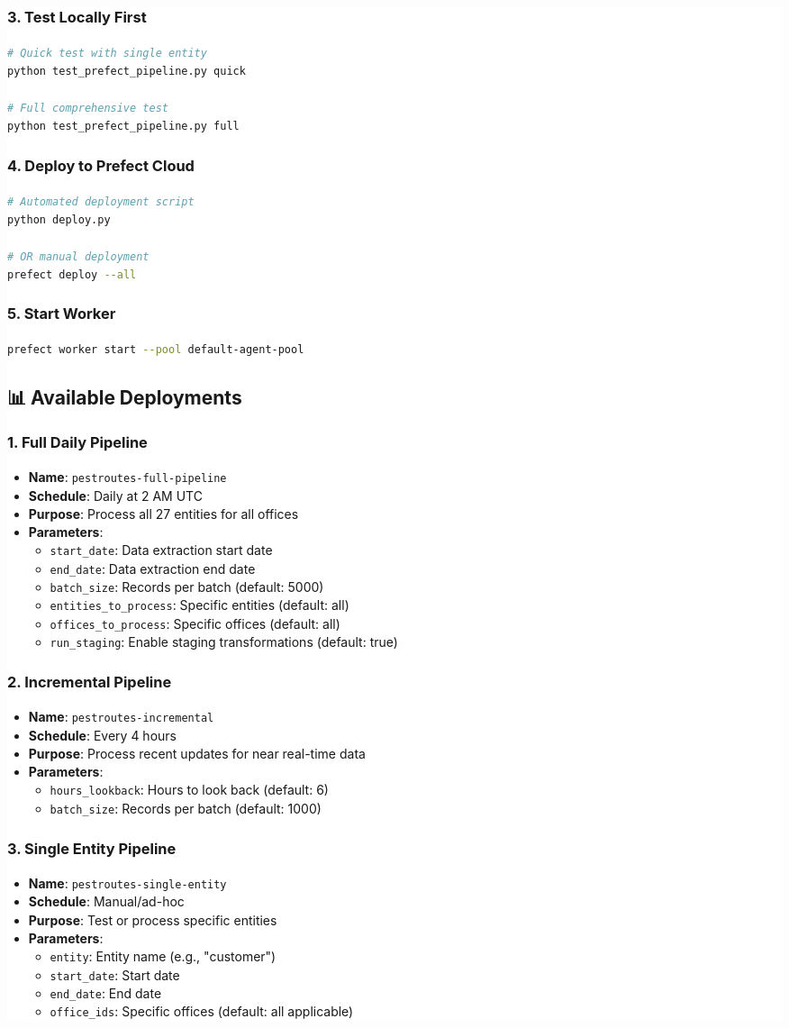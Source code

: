### 3. Test Locally First
```bash
# Quick test with single entity
python test_prefect_pipeline.py quick

# Full comprehensive test
python test_prefect_pipeline.py full
```

### 4. Deploy to Prefect Cloud
```bash
# Automated deployment script
python deploy.py

# OR manual deployment
prefect deploy --all
```

### 5. Start Worker
```bash
prefect worker start --pool default-agent-pool
```

## 📊 Available Deployments

### 1. Full Daily Pipeline
- **Name**: `pestroutes-full-pipeline`
- **Schedule**: Daily at 2 AM UTC
- **Purpose**: Process all 27 entities for all offices
- **Parameters**:
  - `start_date`: Data extraction start date
  - `end_date`: Data extraction end date  
  - `batch_size`: Records per batch (default: 5000)
  - `entities_to_process`: Specific entities (default: all)
  - `offices_to_process`: Specific offices (default: all)
  - `run_staging`: Enable staging transformations (default: true)

### 2. Incremental Pipeline  
- **Name**: `pestroutes-incremental`
- **Schedule**: Every 4 hours
- **Purpose**: Process recent updates for near real-time data
- **Parameters**:
  - `hours_lookback`: Hours to look back (default: 6)
  - `batch_size`: Records per batch (default: 1000)

### 3. Single Entity Pipeline
- **Name**: `pestroutes-single-entity`
- **Schedule**: Manual/ad-hoc
- **Purpose**: Test or process specific entities
- **Parameters**:
  - `entity`: Entity name (e.g., "customer")
  - `start_date`: Start date
  - `end_date`: End date
  - `office_ids`: Specific offices (default: all applicable)
